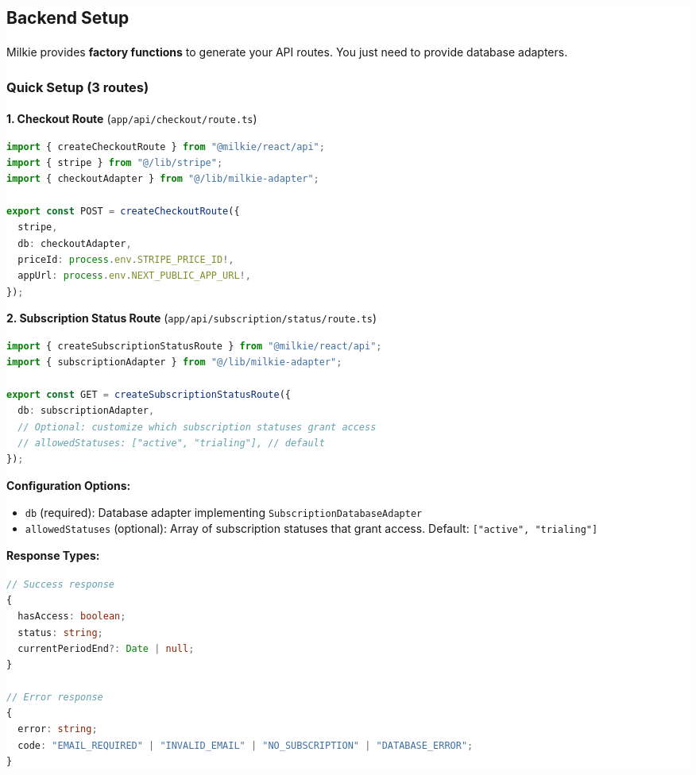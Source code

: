 
## Backend Setup

Milkie provides **factory functions** to generate your API routes. You just need to provide database adapters.

### Quick Setup (3 routes)

**1. Checkout Route** (`app/api/checkout/route.ts`)

```ts
import { createCheckoutRoute } from "@milkie/react/api";
import { stripe } from "@/lib/stripe";
import { checkoutAdapter } from "@/lib/milkie-adapter";

export const POST = createCheckoutRoute({
  stripe,
  db: checkoutAdapter,
  priceId: process.env.STRIPE_PRICE_ID!,
  appUrl: process.env.NEXT_PUBLIC_APP_URL!,
});
```

**2. Subscription Status Route** (`app/api/subscription/status/route.ts`)

```ts
import { createSubscriptionStatusRoute } from "@milkie/react/api";
import { subscriptionAdapter } from "@/lib/milkie-adapter";

export const GET = createSubscriptionStatusRoute({
  db: subscriptionAdapter,
  // Optional: customize which subscription statuses grant access
  // allowedStatuses: ["active", "trialing"], // default
});
```

**Configuration Options:**

- `db` (required): Database adapter implementing `SubscriptionDatabaseAdapter`
- `allowedStatuses` (optional): Array of subscription statuses that grant access. Default: `["active", "trialing"]`

**Response Types:**

```ts
// Success response
{
  hasAccess: boolean;
  status: string;
  currentPeriodEnd?: Date | null;
}

// Error response
{
  error: string;
  code: "EMAIL_REQUIRED" | "INVALID_EMAIL" | "NO_SUBSCRIPTION" | "DATABASE_ERROR";
}
```

